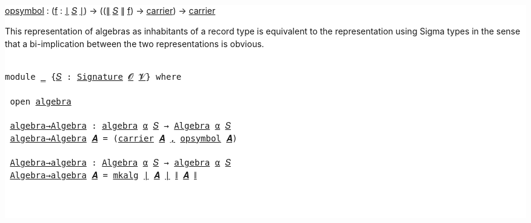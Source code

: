   <a id="lilalgebra.opsymbol"></a><a id="8936" href="Algebras.Basic.html#8936" class="Field">opsymbol</a> <a id="8945" class="Symbol">:</a> <a id="8947" class="Symbol">(</a><a id="8948" href="Algebras.Basic.html#8948" class="Bound">f</a> <a id="8950" class="Symbol">:</a> <a id="8952" href="Overture.Preliminaries.html#4245" class="Function Operator">∣</a> <a id="8954" href="Algebras.Basic.html#8843" class="Bound">𝑆</a> <a id="8956" href="Overture.Preliminaries.html#4245" class="Function Operator">∣</a><a id="8957" class="Symbol">)</a> <a id="8959" class="Symbol">→</a> <a id="8961" class="Symbol">((</a><a id="8963" href="Overture.Preliminaries.html#4283" class="Function Operator">∥</a> <a id="8965" href="Algebras.Basic.html#8843" class="Bound">𝑆</a> <a id="8967" href="Overture.Preliminaries.html#4283" class="Function Operator">∥</a> <a id="8969" href="Algebras.Basic.html#8948" class="Bound">f</a><a id="8970" class="Symbol">)</a> <a id="8972" class="Symbol">→</a> <a id="8974" href="Algebras.Basic.html#8917" class="Field">carrier</a><a id="8981" class="Symbol">)</a> <a id="8983" class="Symbol">→</a> <a id="8985" href="Algebras.Basic.html#8917" class="Field">carrier</a>


</pre>

This representation of algebras as inhabitants of a record type is equivalent to the representation using Sigma types in the sense that a bi-implication between the two representations is obvious.

<pre class="Agda">

<a id="9219" class="Keyword">module</a> <a id="9226" href="Algebras.Basic.html#9226" class="Module">_</a> <a id="9228" class="Symbol">{</a><a id="9229" href="Algebras.Basic.html#9229" class="Bound">𝑆</a> <a id="9231" class="Symbol">:</a> <a id="9233" href="Algebras.Basic.html#3576" class="Function">Signature</a> <a id="9243" href="Algebras.Basic.html#1210" class="Generalizable">𝓞</a> <a id="9245" href="Algebras.Basic.html#1212" class="Generalizable">𝓥</a><a id="9246" class="Symbol">}</a> <a id="9248" class="Keyword">where</a>

 <a id="9256" class="Keyword">open</a> <a id="9261" href="Algebras.Basic.html#8637" class="Module">algebra</a>

 <a id="9271" href="Algebras.Basic.html#9271" class="Function">algebra→Algebra</a> <a id="9287" class="Symbol">:</a> <a id="9289" href="Algebras.Basic.html#8637" class="Record">algebra</a> <a id="9297" href="Algebras.Basic.html#1186" class="Generalizable">α</a> <a id="9299" href="Algebras.Basic.html#9229" class="Bound">𝑆</a> <a id="9301" class="Symbol">→</a> <a id="9303" href="Algebras.Basic.html#6389" class="Function">Algebra</a> <a id="9311" href="Algebras.Basic.html#1186" class="Generalizable">α</a> <a id="9313" href="Algebras.Basic.html#9229" class="Bound">𝑆</a>
 <a id="9316" href="Algebras.Basic.html#9271" class="Function">algebra→Algebra</a> <a id="9332" href="Algebras.Basic.html#9332" class="Bound">𝑨</a> <a id="9334" class="Symbol">=</a> <a id="9336" class="Symbol">(</a><a id="9337" href="Algebras.Basic.html#8735" class="Field">carrier</a> <a id="9345" href="Algebras.Basic.html#9332" class="Bound">𝑨</a> <a id="9347" href="Agda.Builtin.Sigma.html#236" class="InductiveConstructor Operator">,</a> <a id="9349" href="Algebras.Basic.html#8754" class="Field">opsymbol</a> <a id="9358" href="Algebras.Basic.html#9332" class="Bound">𝑨</a><a id="9359" class="Symbol">)</a>

 <a id="9363" href="Algebras.Basic.html#9363" class="Function">Algebra→algebra</a> <a id="9379" class="Symbol">:</a> <a id="9381" href="Algebras.Basic.html#6389" class="Function">Algebra</a> <a id="9389" href="Algebras.Basic.html#1186" class="Generalizable">α</a> <a id="9391" href="Algebras.Basic.html#9229" class="Bound">𝑆</a> <a id="9393" class="Symbol">→</a> <a id="9395" href="Algebras.Basic.html#8637" class="Record">algebra</a> <a id="9403" href="Algebras.Basic.html#1186" class="Generalizable">α</a> <a id="9405" href="Algebras.Basic.html#9229" class="Bound">𝑆</a>
 <a id="9408" href="Algebras.Basic.html#9363" class="Function">Algebra→algebra</a> <a id="9424" href="Algebras.Basic.html#9424" class="Bound">𝑨</a> <a id="9426" class="Symbol">=</a> <a id="9428" href="Algebras.Basic.html#8720" class="InductiveConstructor">mkalg</a> <a id="9434" href="Overture.Preliminaries.html#4245" class="Function Operator">∣</a> <a id="9436" href="Algebras.Basic.html#9424" class="Bound">𝑨</a> <a id="9438" href="Overture.Preliminaries.html#4245" class="Function Operator">∣</a> <a id="9440" href="Overture.Preliminaries.html#4283" class="Function Operator">∥</a> <a id="9442" href="Algebras.Basic.html#9424" class="Bound">𝑨</a> <a id="9444" href="Overture.Preliminaries.html#4283" class="Function Operator">∥</a>
